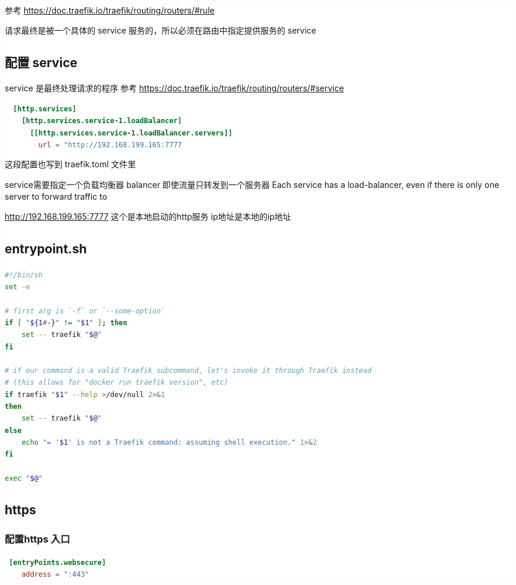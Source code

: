 参考 https://doc.traefik.io/traefik/routing/routers/#rule

请求最终是被一个具体的 service 服务的，所以必须在路由中指定提供服务的 service

## 配置 service

service 是最终处理请求的程序
参考 https://doc.traefik.io/traefik/routing/routers/#service

```toml
  [http.services]
    [http.services.service-1.loadBalancer]
      [[http.services.service-1.loadBalancer.servers]]
        url = "http://192.168.199.165:7777
```

这段配置也写到 traefik.toml 文件里

service需要指定一个负载均衡器 balancer 即使流量只转发到一个服务器
Each service has a load-balancer, even if there is only one server to forward traffic to

http://192.168.199.165:7777 这个是本地启动的http服务 ip地址是本地的ip地址

## entrypoint.sh

```bash
#!/bin/sh
set -e

# first arg is `-f` or `--some-option`
if [ "${1#-}" != "$1" ]; then
    set -- traefik "$@"
fi

# if our command is a valid Traefik subcommand, let's invoke it through Traefik instead
# (this allows for "docker run traefik version", etc)
if traefik "$1" --help >/dev/null 2>&1
then
    set -- traefik "$@"
else
    echo "= '$1' is not a Traefik command: assuming shell execution." 1>&2
fi

exec "$@"
```

## https

### 配置https 入口

```toml
 [entryPoints.websecure]
    address = ":443"
```
